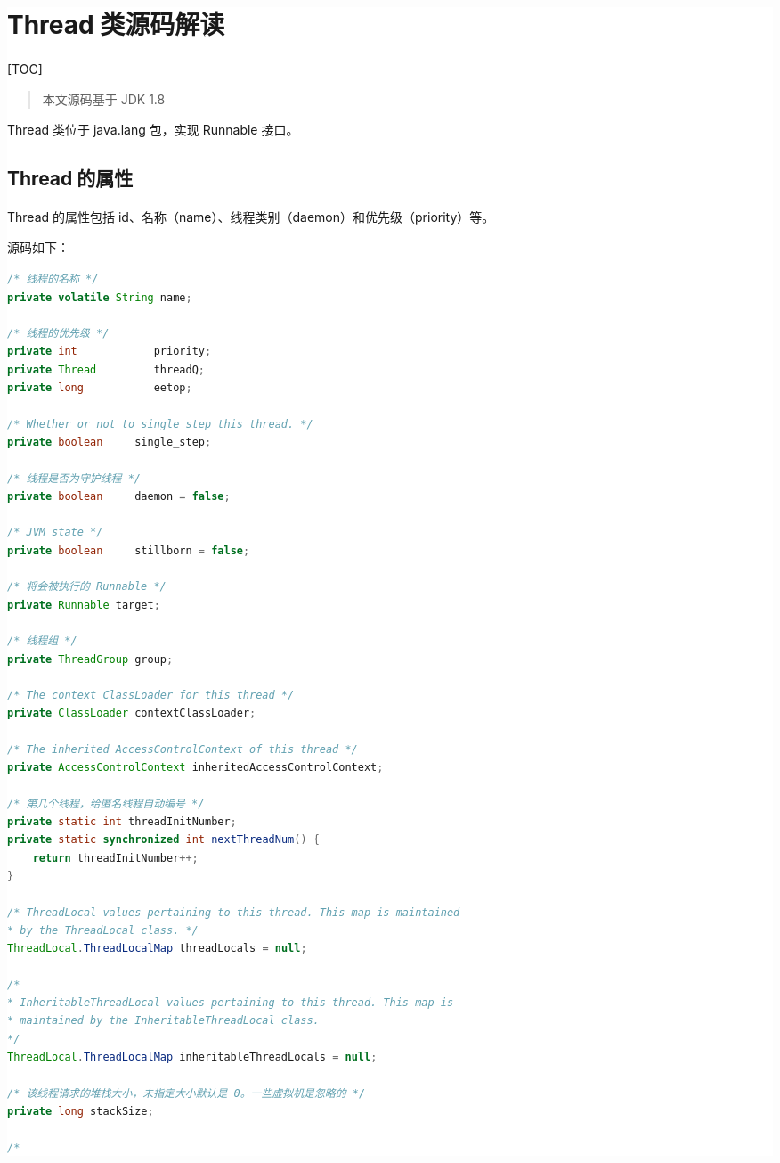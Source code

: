 # Thread 类源码解读

[TOC]
> 本文源码基于 JDK 1.8



Thread 类位于 java.lang 包，实现 Runnable 接口。


## Thread 的属性
Thread 的属性包括 id、名称（name）、线程类别（daemon）和优先级（priority）等。

源码如下：

```java
/* 线程的名称 */
private volatile String name;

/* 线程的优先级 */
private int            priority;
private Thread         threadQ;
private long           eetop;

/* Whether or not to single_step this thread. */
private boolean     single_step;

/* 线程是否为守护线程 */
private boolean     daemon = false;

/* JVM state */
private boolean     stillborn = false;

/* 将会被执行的 Runnable */
private Runnable target;

/* 线程组 */
private ThreadGroup group;

/* The context ClassLoader for this thread */
private ClassLoader contextClassLoader;

/* The inherited AccessControlContext of this thread */
private AccessControlContext inheritedAccessControlContext;

/* 第几个线程，给匿名线程自动编号 */
private static int threadInitNumber;
private static synchronized int nextThreadNum() {
    return threadInitNumber++;
}

/* ThreadLocal values pertaining to this thread. This map is maintained
* by the ThreadLocal class. */
ThreadLocal.ThreadLocalMap threadLocals = null;

/*
* InheritableThreadLocal values pertaining to this thread. This map is
* maintained by the InheritableThreadLocal class.
*/
ThreadLocal.ThreadLocalMap inheritableThreadLocals = null;

/* 该线程请求的堆栈大小，未指定大小默认是 0。一些虚拟机是忽略的 */
private long stackSize;

/*
```